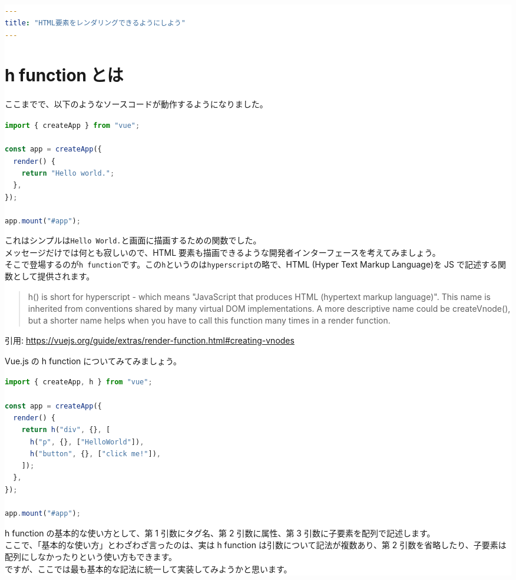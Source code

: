 ```yaml
---
title: "HTML要素をレンダリングできるようにしよう"
---
```


# h function とは

ここまでで、以下のようなソースコードが動作するようになりました。

```ts
import { createApp } from "vue";

const app = createApp({
  render() {
    return "Hello world.";
  },
});

app.mount("#app");
```

これはシンプルは`Hello World.`と画面に描画するための関数でした。  
メッセージだけでは何とも寂しいので、HTML 要素も描画できるような開発者インターフェースを考えてみましょう。  
そこで登場するのが`h function`です。この`h`というのは`hyperscript`の略で、HTML (Hyper Text Markup Language)を JS で記述する関数として提供されます。

> h() is short for hyperscript - which means "JavaScript that produces HTML (hypertext markup language)". This name is inherited from conventions shared by many virtual DOM implementations. A more descriptive name could be createVnode(), but a shorter name helps when you have to call this function many times in a render function.

引用: https://vuejs.org/guide/extras/render-function.html#creating-vnodes

Vue.js の h function についてみてみましょう。

```ts
import { createApp, h } from "vue";

const app = createApp({
  render() {
    return h("div", {}, [
      h("p", {}, ["HelloWorld"]),
      h("button", {}, ["click me!"]),
    ]);
  },
});

app.mount("#app");
```

h function の基本的な使い方として、第 1 引数にタグ名、第 2 引数に属性、第 3 引数に子要素を配列で記述します。  
ここで、「基本的な使い方」とわざわざ言ったのは、実は h function は引数について記法が複数あり、第 2 引数を省略したり、子要素は配列にしなかったりという使い方もできます。  
ですが、ここでは最も基本的な記法に統一して実装してみようかと思います。


  [key: string]: any;